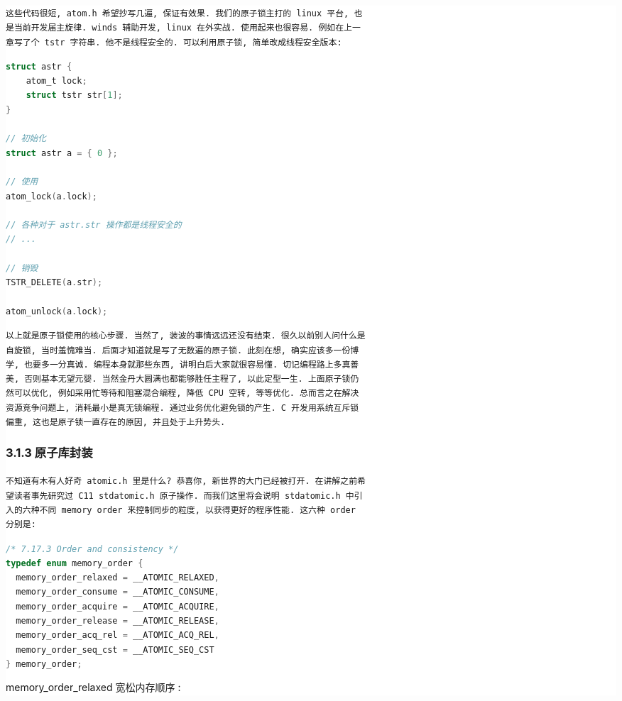     这些代码很短, atom.h 希望抄写几遍, 保证有效果. 我们的原子锁主打的 linux 平台, 也
    是当前开发届主旋律. winds 辅助开发, linux 在外实战. 使用起来也很容易. 例如在上一
    章写了个 tstr 字符串. 他不是线程安全的. 可以利用原子锁, 简单改成线程安全版本: 

```C
struct astr {
    atom_t lock;
    struct tstr str[1];
}

// 初始化
struct astr a = { 0 };

// 使用
atom_lock(a.lock);

// 各种对于 astr.str 操作都是线程安全的
// ...

// 销毁
TSTR_DELETE(a.str);

atom_unlock(a.lock);
```

    以上就是原子锁使用的核心步骤. 当然了, 装波的事情远远还没有结束. 很久以前别人问什么是
	自旋锁, 当时羞愧难当. 后面才知道就是写了无数遍的原子锁. 此刻在想, 确实应该多一份博
    学, 也要多一分真诚. 编程本身就那些东西, 讲明白后大家就很容易懂. 切记编程路上多真善
    美, 否则基本无望元婴. 当然金丹大圆满也都能够胜任主程了, 以此定型一生. 上面原子锁仍    
    然可以优化, 例如采用忙等待和阻塞混合编程, 降低 CPU 空转, 等等优化. 总而言之在解决
    资源竞争问题上, 消耗最小是真无锁编程. 通过业务优化避免锁的产生. C 开发用系统互斥锁
    偏重, 这也是原子锁一直存在的原因, 并且处于上升势头.

### 3.1.3 原子库封装

	不知道有木有人好奇 atomic.h 里是什么? 恭喜你, 新世界的大门已经被打开. 在讲解之前希
    望读者事先研究过 C11 stdatomic.h 原子操作. 而我们这里将会说明 stdatomic.h 中引
    入的六种不同 memory order 来控制同步的粒度, 以获得更好的程序性能. 这六种 order 
    分别是:

```C
/* 7.17.3 Order and consistency */
typedef enum memory_order {
  memory_order_relaxed = __ATOMIC_RELAXED,
  memory_order_consume = __ATOMIC_CONSUME,
  memory_order_acquire = __ATOMIC_ACQUIRE,
  memory_order_release = __ATOMIC_RELEASE,
  memory_order_acq_rel = __ATOMIC_ACQ_REL,
  memory_order_seq_cst = __ATOMIC_SEQ_CST
} memory_order;
```

memory_order_relaxed 宽松内存顺序 :
